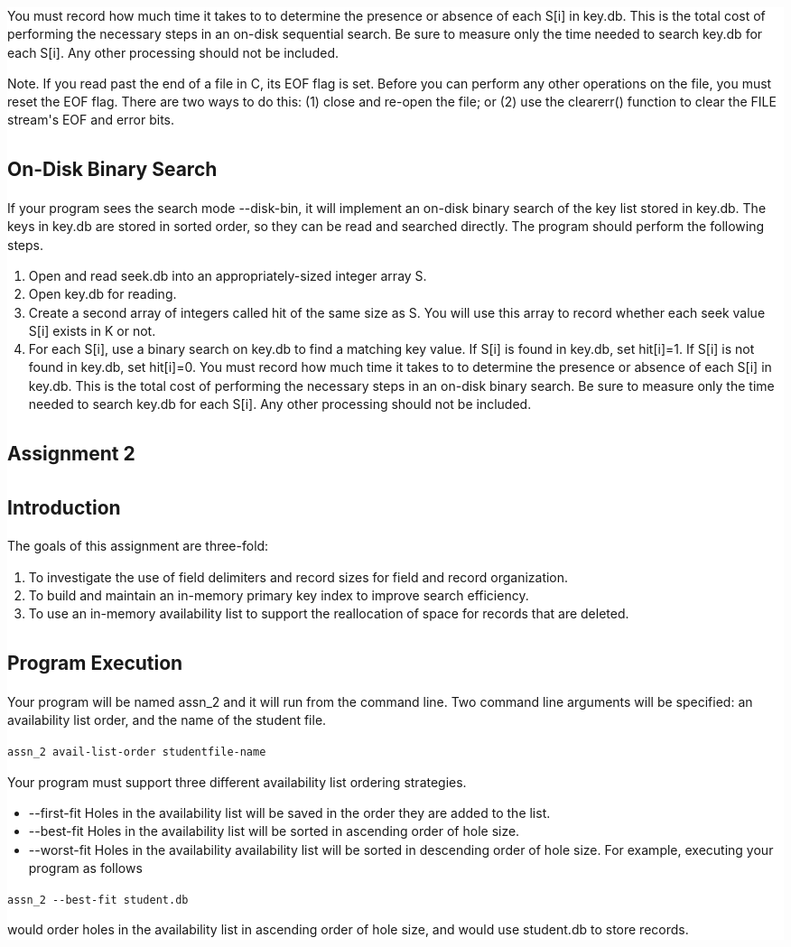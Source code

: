 You must record how much time it takes to to determine the presence or absence of each S[i] in key.db. This is the total cost of performing the necessary steps in an on-disk sequential search. Be sure to measure only the time needed to search key.db for each S[i]. Any other processing should not be included.

Note. If you read past the end of a file in C, its EOF flag is set. Before you can perform any other operations on the file, you must reset the EOF flag. There are two ways to do this: (1) close and re-open the file; or (2) use the clearerr() function to clear the FILE stream's EOF and error bits.
## On-Disk Binary Search
If your program sees the search mode --disk-bin, it will implement an on-disk binary search of the key list stored in key.db. The keys in key.db are stored in sorted order, so they can be read and searched directly. The program should perform the following steps.
1. Open and read seek.db into an appropriately-sized integer array S.
2. Open key.db for reading.
3. Create a second array of integers called hit of the same size as S. You will use this array to record whether each seek value S[i] exists in K or not.
4. For each S[i], use a binary search on key.db to find a matching key value. If S[i] is found in key.db, set hit[i]=1. If S[i] is not found in key.db, set hit[i]=0.
You must record how much time it takes to to determine the presence or absence of each S[i] in key.db. This is the total cost of performing the necessary steps in an on-disk binary search. Be sure to measure only the time needed to search key.db for each S[i]. Any other processing should not be included.

## Assignment 2
## Introduction
The goals of this assignment are three-fold:
1. To investigate the use of field delimiters and record sizes for field and record organization.
2. To build and maintain an in-memory primary key index to improve search efficiency.
3. To use an in-memory availability list to support the reallocation of space for records that are deleted.

## Program Execution
Your program will be named assn_2 and it will run from the command line. Two command line arguments will be specified: an availability list order, and the name of the student file.
```
assn_2 avail-list-order studentfile-name
```
Your program must support three different availability list ordering strategies.
- --first-fit  Holes in the availability list will be saved in the order they are added to the list.
- --best-fit   Holes in the availability list will be sorted in ascending order of hole size.
- --worst-fit  Holes in the availability availability list will be sorted in descending order of hole size.
For example, executing your program as follows
```
assn_2 --best-fit student.db
```
would order holes in the availability list in ascending order of hole size, and would use student.db to store records.
